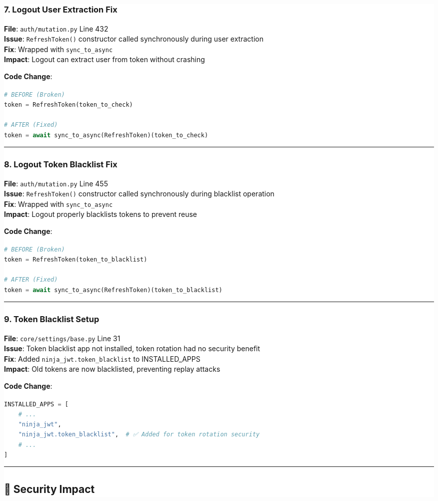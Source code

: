 
### 7. **Logout User Extraction Fix**
**File**: `auth/mutation.py` Line 432  
**Issue**: `RefreshToken()` constructor called synchronously during user extraction  
**Fix**: Wrapped with `sync_to_async`  
**Impact**: Logout can extract user from token without crashing  

**Code Change**:
```python
# BEFORE (Broken)
token = RefreshToken(token_to_check)

# AFTER (Fixed)
token = await sync_to_async(RefreshToken)(token_to_check)
```

---

### 8. **Logout Token Blacklist Fix**
**File**: `auth/mutation.py` Line 455  
**Issue**: `RefreshToken()` constructor called synchronously during blacklist operation  
**Fix**: Wrapped with `sync_to_async`  
**Impact**: Logout properly blacklists tokens to prevent reuse  

**Code Change**:
```python
# BEFORE (Broken)
token = RefreshToken(token_to_blacklist)

# AFTER (Fixed)
token = await sync_to_async(RefreshToken)(token_to_blacklist)
```

---

### 9. **Token Blacklist Setup**
**File**: `core/settings/base.py` Line 31  
**Issue**: Token blacklist app not installed, token rotation had no security benefit  
**Fix**: Added `ninja_jwt.token_blacklist` to INSTALLED_APPS  
**Impact**: Old tokens are now blacklisted, preventing replay attacks  

**Code Change**:
```python
INSTALLED_APPS = [
    # ...
    "ninja_jwt",
    "ninja_jwt.token_blacklist",  # ✅ Added for token rotation security
    # ...
]
```

---

## 🔐 Security Impact
